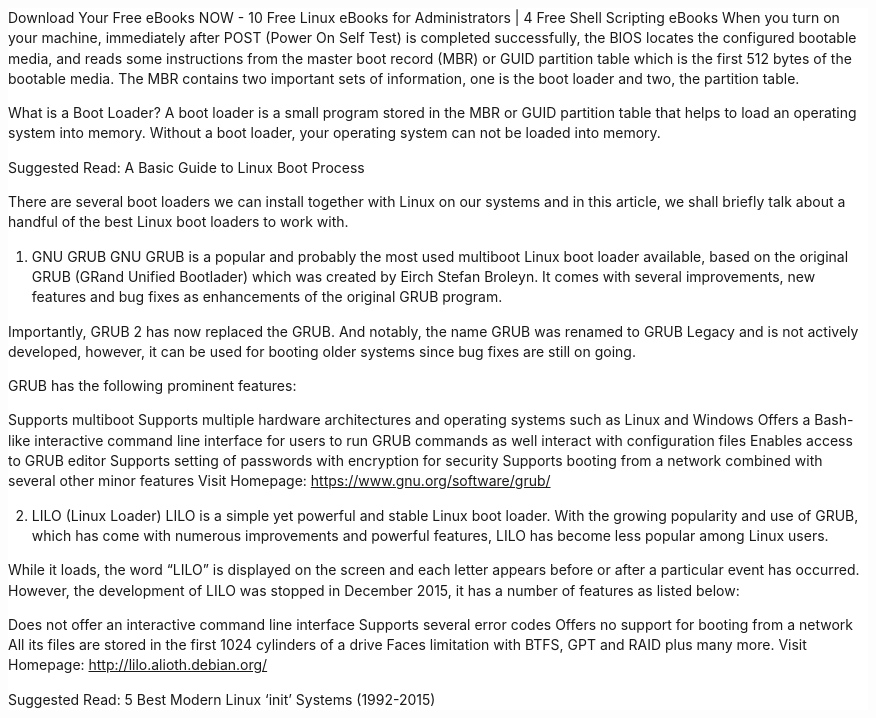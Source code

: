 

 Download Your Free eBooks NOW - 10 Free Linux eBooks for Administrators | 4 Free Shell Scripting eBooks
When you turn on your machine, immediately after POST (Power On Self Test) is completed successfully, the BIOS locates the configured bootable media, and reads some instructions from the master boot record (MBR) or GUID partition table which is the first 512 bytes of the bootable media. The MBR contains two important sets of information, one is the boot loader and two, the partition table.

What is a Boot Loader?
A boot loader is a small program stored in the MBR or GUID partition table that helps to load an operating system into memory. Without a boot loader, your operating system can not be loaded into memory.

Suggested Read: A Basic Guide to Linux Boot Process

There are several boot loaders we can install together with Linux on our systems and in this article, we shall briefly talk about a handful of the best Linux boot loaders to work with.

1. GNU GRUB
GNU GRUB is a popular and probably the most used multiboot Linux boot loader available, based on the original GRUB (GRand Unified Bootlader) which was created by Eirch Stefan Broleyn. It comes with several improvements, new features and bug fixes as enhancements of the original GRUB program.



Importantly, GRUB 2 has now replaced the GRUB. And notably, the name GRUB was renamed to GRUB Legacy and is not actively developed, however, it can be used for booting older systems since bug fixes are still on going.

GRUB has the following prominent features:

Supports multiboot
Supports multiple hardware architectures and operating systems such as Linux and Windows
Offers a Bash-like interactive command line interface for users to run GRUB commands as well interact with configuration files
Enables access to GRUB editor
Supports setting of passwords with encryption for security
Supports booting from a network combined with several other minor features
Visit Homepage: https://www.gnu.org/software/grub/

2. LILO (Linux Loader)
LILO is a simple yet powerful and stable Linux boot loader. With the growing popularity and use of GRUB, which has come with numerous improvements and powerful features, LILO has become less popular among Linux users.

While it loads, the word “LILO” is displayed on the screen and each letter appears before or after a particular event has occurred. However, the development of LILO was stopped in December 2015, it has a number of features as listed below:

Does not offer an interactive command line interface
Supports several error codes
Offers no support for booting from a network
All its files are stored in the first 1024 cylinders of a drive
Faces limitation with BTFS, GPT and RAID plus many more.
Visit Homepage: http://lilo.alioth.debian.org/

Suggested Read: 5 Best Modern Linux ‘init’ Systems (1992-2015)
